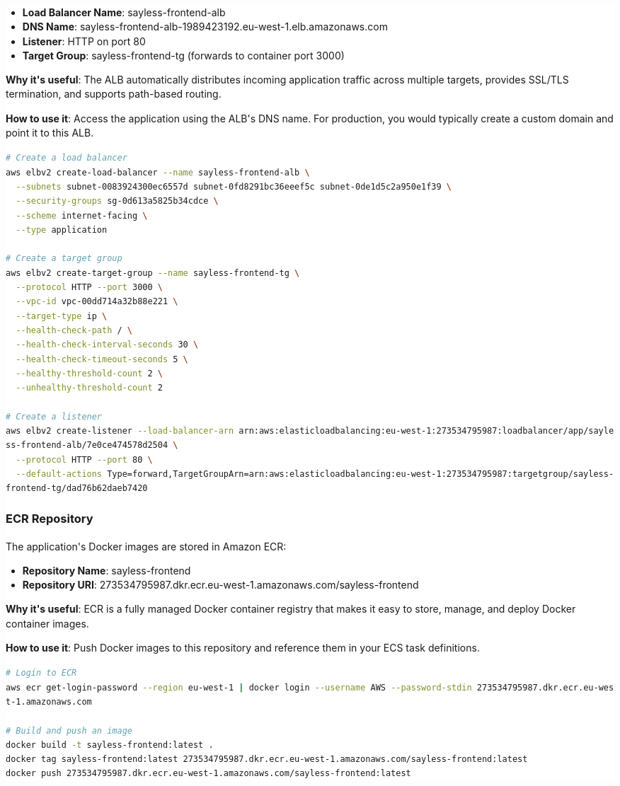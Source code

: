 - **Load Balancer Name**: sayless-frontend-alb
- **DNS Name**: sayless-frontend-alb-1989423192.eu-west-1.elb.amazonaws.com
- **Listener**: HTTP on port 80
- **Target Group**: sayless-frontend-tg (forwards to container port 3000)

**Why it's useful**: The ALB automatically distributes incoming application traffic across multiple targets, provides SSL/TLS termination, and supports path-based routing.

**How to use it**: Access the application using the ALB's DNS name. For production, you would typically create a custom domain and point it to this ALB.

```bash
# Create a load balancer
aws elbv2 create-load-balancer --name sayless-frontend-alb \
  --subnets subnet-0083924300ec6557d subnet-0fd8291bc36eeef5c subnet-0de1d5c2a950e1f39 \
  --security-groups sg-0d613a5825b34cdce \
  --scheme internet-facing \
  --type application

# Create a target group
aws elbv2 create-target-group --name sayless-frontend-tg \
  --protocol HTTP --port 3000 \
  --vpc-id vpc-00dd714a32b88e221 \
  --target-type ip \
  --health-check-path / \
  --health-check-interval-seconds 30 \
  --health-check-timeout-seconds 5 \
  --healthy-threshold-count 2 \
  --unhealthy-threshold-count 2

# Create a listener
aws elbv2 create-listener --load-balancer-arn arn:aws:elasticloadbalancing:eu-west-1:273534795987:loadbalancer/app/sayless-frontend-alb/7e0ce474578d2504 \
  --protocol HTTP --port 80 \
  --default-actions Type=forward,TargetGroupArn=arn:aws:elasticloadbalancing:eu-west-1:273534795987:targetgroup/sayless-frontend-tg/dad76b62daeb7420
```

### ECR Repository

The application's Docker images are stored in Amazon ECR:

- **Repository Name**: sayless-frontend
- **Repository URI**: 273534795987.dkr.ecr.eu-west-1.amazonaws.com/sayless-frontend

**Why it's useful**: ECR is a fully managed Docker container registry that makes it easy to store, manage, and deploy Docker container images.

**How to use it**: Push Docker images to this repository and reference them in your ECS task definitions.

```bash
# Login to ECR
aws ecr get-login-password --region eu-west-1 | docker login --username AWS --password-stdin 273534795987.dkr.ecr.eu-west-1.amazonaws.com

# Build and push an image
docker build -t sayless-frontend:latest .
docker tag sayless-frontend:latest 273534795987.dkr.ecr.eu-west-1.amazonaws.com/sayless-frontend:latest
docker push 273534795987.dkr.ecr.eu-west-1.amazonaws.com/sayless-frontend:latest
```
